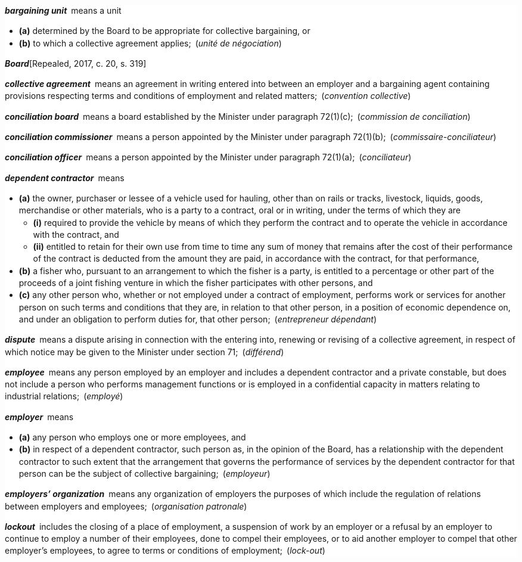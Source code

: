 ***bargaining unit*** means a unit
- **(a)** determined by the Board to be appropriate for collective bargaining, or
- **(b)** to which a collective agreement applies; (*unité de négociation*)

***Board***[Repealed, 2017, c. 20, s. 319]

***collective agreement*** means an agreement in writing entered into between an employer and a bargaining agent containing provisions respecting terms and conditions of employment and related matters; (*convention collective*)

***conciliation board*** means a board established by the Minister under paragraph 72(1)(c); (*commission de conciliation*)

***conciliation commissioner*** means a person appointed by the Minister under paragraph 72(1)(b); (*commissaire-conciliateur*)

***conciliation officer*** means a person appointed by the Minister under paragraph 72(1)(a); (*conciliateur*)

***dependent contractor*** means
- **(a)** the owner, purchaser or lessee of a vehicle used for hauling, other than on rails or tracks, livestock, liquids, goods, merchandise or other materials, who is a party to a contract, oral or in writing, under the terms of which they are
	- **(i)** required to provide the vehicle by means of which they perform the contract and to operate the vehicle in accordance with the contract, and
	- **(ii)** entitled to retain for their own use from time to time any sum of money that remains after the cost of their performance of the contract is deducted from the amount they are paid, in accordance with the contract, for that performance,
- **(b)** a fisher who, pursuant to an arrangement to which the fisher is a party, is entitled to a percentage or other part of the proceeds of a joint fishing venture in which the fisher participates with other persons, and
- **(c)** any other person who, whether or not employed under a contract of employment, performs work or services for another person on such terms and conditions that they are, in relation to that other person, in a position of economic dependence on, and under an obligation to perform duties for, that other person; (*entrepreneur dépendant*)

***dispute*** means a dispute arising in connection with the entering into, renewing or revising of a collective agreement, in respect of which notice may be given to the Minister under section 71; (*différend*)

***employee*** means any person employed by an employer and includes a dependent contractor and a private constable, but does not include a person who performs management functions or is employed in a confidential capacity in matters relating to industrial relations; (*employé*)

***employer*** means
- **(a)** any person who employs one or more employees, and
- **(b)** in respect of a dependent contractor, such person as, in the opinion of the Board, has a relationship with the dependent contractor to such extent that the arrangement that governs the performance of services by the dependent contractor for that person can be the subject of collective bargaining; (*employeur*)

***employers’ organization*** means any organization of employers the purposes of which include the regulation of relations between employers and employees; (*organisation patronale*)

***lockout*** includes the closing of a place of employment, a suspension of work by an employer or a refusal by an employer to continue to employ a number of their employees, done to compel their employees, or to aid another employer to compel that other employer’s employees, to agree to terms or conditions of employment; (*lock-out*)
